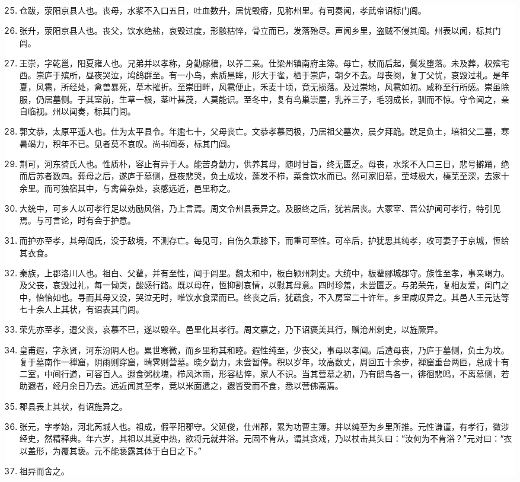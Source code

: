25. <span id="长孙虑_乞伏保_孙益德_董洛生_杨引_阎元明_吴悉达_王续生_李显达仓跋_张升_王崇_郭文恭_荆可_秦族_皇甫遐_张元_王颁弟頍_杨庆田翼_纽因_刘仕俊_翟普林_华秋_徐孝肃-25"></span>
仓跋，荥阳京县人也。丧母，水浆不入口五日，吐血数升，居忧毁瘠，见称州里。有司奏闻，孝武帝诏标门闾。

26. <span id="长孙虑_乞伏保_孙益德_董洛生_杨引_阎元明_吴悉达_王续生_李显达仓跋_张升_王崇_郭文恭_荆可_秦族_皇甫遐_张元_王颁弟頍_杨庆田翼_纽因_刘仕俊_翟普林_华秋_徐孝肃-26"></span>
张升，荥阳京县人也。丧父，饮水绝盐，哀毁过度，形骸枯悴，骨立而已，发落殆尽。声闻乡里，盗贼不侵其闾。州表以闻，标其门闾。

27. <span id="长孙虑_乞伏保_孙益德_董洛生_杨引_阎元明_吴悉达_王续生_李显达仓跋_张升_王崇_郭文恭_荆可_秦族_皇甫遐_张元_王颁弟頍_杨庆田翼_纽因_刘仕俊_翟普林_华秋_徐孝肃-27"></span>
王崇，字乾邕，阳夏雍人也。兄弟并以孝称，身勤稼穑，以养二亲。仕梁州镇南府主簿。母亡，杖而后起，鬓发堕落。未及葬，权殡宅西。崇庐于殡所，昼夜哭泣，鸠鸽群至。有一小鸟，素质黑眸，形大于雀，栖于崇庐，朝夕不去。母丧阕，复丁父忧，哀毁过礼。是年夏，风雹，所经处，禽兽暴死，草木摧折。至崇田畔，风雹便止，禾麦十顷，竟无损落。及过崇地，风雹如初。咸称至行所感。崇虽除服，仍居墓侧。于其室前，生草一根，茎叶甚茂，人莫能识。至冬中，复有鸟巢崇屋，乳养三子，毛羽成长，驯而不惊。守令闻之，亲自临视。州以闻奏，标其门闾。

28. <span id="长孙虑_乞伏保_孙益德_董洛生_杨引_阎元明_吴悉达_王续生_李显达仓跋_张升_王崇_郭文恭_荆可_秦族_皇甫遐_张元_王颁弟頍_杨庆田翼_纽因_刘仕俊_翟普林_华秋_徐孝肃-28"></span>
郭文恭，太原平遥人也。仕为太平县令。年逾七十，父母丧亡。文恭孝慕罔极，乃居祖父墓次，晨夕拜跪。跣足负土，培祖父二墓，寒暑竭力，积年不已。见者莫不哀叹。尚书闻奏，标其门闾。

29. <span id="长孙虑_乞伏保_孙益德_董洛生_杨引_阎元明_吴悉达_王续生_李显达仓跋_张升_王崇_郭文恭_荆可_秦族_皇甫遐_张元_王颁弟頍_杨庆田翼_纽因_刘仕俊_翟普林_华秋_徐孝肃-29"></span>
荆可，河东猗氏人也。性质朴，容止有异于人。能苦身勤力，供养其母，随时甘旨，终无匮乏。母丧，水浆不入口三日，悲号擗踊，绝而后苏者数四。葬母之后，遂庐于墓侧，昼夜悲哭，负土成坟，蓬发不栉，菜食饮水而已。然可家旧墓，茔域极大，榛芜至深，去家十余里。而可独宿其中，与禽兽杂处，哀感远近，邑里称之。

30. <span id="长孙虑_乞伏保_孙益德_董洛生_杨引_阎元明_吴悉达_王续生_李显达仓跋_张升_王崇_郭文恭_荆可_秦族_皇甫遐_张元_王颁弟頍_杨庆田翼_纽因_刘仕俊_翟普林_华秋_徐孝肃-30"></span>
大统中，可乡人以可孝行足以劝励风俗，乃上言焉。周文令州县表异之。及服终之后，犹若居丧。大冢宰、晋公护闻可孝行，特引见焉。与可言论，时有会于护意。

31. <span id="长孙虑_乞伏保_孙益德_董洛生_杨引_阎元明_吴悉达_王续生_李显达仓跋_张升_王崇_郭文恭_荆可_秦族_皇甫遐_张元_王颁弟頍_杨庆田翼_纽因_刘仕俊_翟普林_华秋_徐孝肃-31"></span>
而护亦至孝，其母阎氏，没于敌境，不测存亡。每见可，自伤久乖膝下，而重可至性。可卒后，护犹思其纯孝，收可妻子于京城，恆给其衣食。

32. <span id="长孙虑_乞伏保_孙益德_董洛生_杨引_阎元明_吴悉达_王续生_李显达仓跋_张升_王崇_郭文恭_荆可_秦族_皇甫遐_张元_王颁弟頍_杨庆田翼_纽因_刘仕俊_翟普林_华秋_徐孝肃-32"></span>
秦族，上郡洛川人也。祖白、父雚，并有至性，闻于闾里。魏太和中，板白颍州刺史。大统中，板雚郦城郡守。族性至孝，事亲竭力。及父丧，哀毁过礼，每一恸哭，酸感行路。既以母在，恆抑割哀情，以慰其母意。四时珍羞，未尝匮乏。与弟荣先，复相友爱，闺门之中，怡怡如也。寻而其母又没，哭泣无时，唯饮水食菜而已。终丧之后，犹蔬食，不入房室二十许年。乡里咸叹异之。其邑人王元达等七十余人上其状，有诏表其门闾。

33. <span id="长孙虑_乞伏保_孙益德_董洛生_杨引_阎元明_吴悉达_王续生_李显达仓跋_张升_王崇_郭文恭_荆可_秦族_皇甫遐_张元_王颁弟頍_杨庆田翼_纽因_刘仕俊_翟普林_华秋_徐孝肃-33"></span>
荣先亦至孝，遭父丧，哀慕不已，遂以毁卒。邑里化其孝行。周文嘉之，乃下诏褒美其行，赠沧州刺史，以旌厥异。

34. <span id="长孙虑_乞伏保_孙益德_董洛生_杨引_阎元明_吴悉达_王续生_李显达仓跋_张升_王崇_郭文恭_荆可_秦族_皇甫遐_张元_王颁弟頍_杨庆田翼_纽因_刘仕俊_翟普林_华秋_徐孝肃-34"></span>
皇甫遐，字永贤，河东汾阴人也。累世寒微，而乡里称其和睦。遐性纯至，少丧父，事母以孝闻。后遭母丧，乃庐于墓侧，负土为坟。复于墓南作一禅窟，阴雨则穿窟，晴霁则营墓。晓夕勤力，未尝暂停。积以岁年，坟高数丈，周回五十余步，禅窟重台两匝，总成十有二室，中间行道，可容百人。遐食粥枕塊，栉风沐雨，形容枯悴，家人不识。当其营墓之初，乃有鸱鸟各一，徘徊悲鸣，不离墓侧，若助遐者，经月余日乃去。远近闻其至孝，竞以米面遗之，遐皆受而不食，悉以营佛斋焉。

35. <span id="长孙虑_乞伏保_孙益德_董洛生_杨引_阎元明_吴悉达_王续生_李显达仓跋_张升_王崇_郭文恭_荆可_秦族_皇甫遐_张元_王颁弟頍_杨庆田翼_纽因_刘仕俊_翟普林_华秋_徐孝肃-35"></span>
郡县表上其状，有诏旌异之。

36. <span id="长孙虑_乞伏保_孙益德_董洛生_杨引_阎元明_吴悉达_王续生_李显达仓跋_张升_王崇_郭文恭_荆可_秦族_皇甫遐_张元_王颁弟頍_杨庆田翼_纽因_刘仕俊_翟普林_华秋_徐孝肃-36"></span>
张元，字孝始，河北芮城人也。祖成，假平阳郡守。父延俊，仕州郡，累为功曹主簿。并以纯至为乡里所推。元性谦谨，有孝行，微涉经史，然精释典。年六岁，其祖以其夏中热，欲将元就井浴。元固不肯从，谓其贪戏，乃以杖击其头曰：“汝何为不肯浴？”元对曰：“衣以盖形，为覆其亵。元不能亵露其体于白日之下。”

37. <span id="长孙虑_乞伏保_孙益德_董洛生_杨引_阎元明_吴悉达_王续生_李显达仓跋_张升_王崇_郭文恭_荆可_秦族_皇甫遐_张元_王颁弟頍_杨庆田翼_纽因_刘仕俊_翟普林_华秋_徐孝肃-37"></span>
祖异而舍之。
